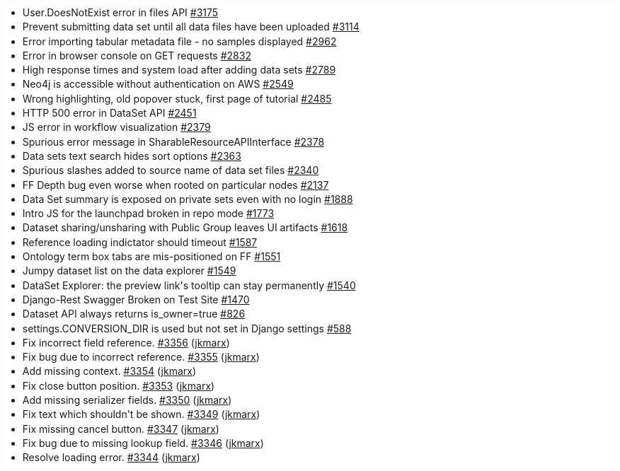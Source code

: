 - User.DoesNotExist error in files API [\#3175](https://github.com/refinery-platform/refinery-platform/issues/3175)
- Prevent submitting data set until all data files have been uploaded [\#3114](https://github.com/refinery-platform/refinery-platform/issues/3114)
- Error importing tabular metadata file - no samples displayed [\#2962](https://github.com/refinery-platform/refinery-platform/issues/2962)
- Error in browser console on GET requests [\#2832](https://github.com/refinery-platform/refinery-platform/issues/2832)
- High response times and system load after adding data sets [\#2789](https://github.com/refinery-platform/refinery-platform/issues/2789)
- Neo4j is accessible without authentication on AWS [\#2549](https://github.com/refinery-platform/refinery-platform/issues/2549)
- Wrong highlighting, old popover stuck, first page of tutorial [\#2485](https://github.com/refinery-platform/refinery-platform/issues/2485)
- HTTP 500 error in DataSet API [\#2451](https://github.com/refinery-platform/refinery-platform/issues/2451)
- JS error in workflow visualization [\#2379](https://github.com/refinery-platform/refinery-platform/issues/2379)
- Spurious error message in SharableResourceAPIInterface [\#2378](https://github.com/refinery-platform/refinery-platform/issues/2378)
- Data sets text search hides sort options [\#2363](https://github.com/refinery-platform/refinery-platform/issues/2363)
- Spurious slashes added to source name of data set files [\#2340](https://github.com/refinery-platform/refinery-platform/issues/2340)
- FF Depth bug even worse when rooted on particular nodes [\#2137](https://github.com/refinery-platform/refinery-platform/issues/2137)
- Data Set summary is exposed on private sets even with no login [\#1888](https://github.com/refinery-platform/refinery-platform/issues/1888)
- Intro JS for the launchpad broken in repo mode [\#1773](https://github.com/refinery-platform/refinery-platform/issues/1773)
- Dataset sharing/unsharing with Public Group leaves UI artifacts [\#1618](https://github.com/refinery-platform/refinery-platform/issues/1618)
- Reference loading indictator should timeout  [\#1587](https://github.com/refinery-platform/refinery-platform/issues/1587)
- Ontology term box tabs are mis-positioned on FF [\#1551](https://github.com/refinery-platform/refinery-platform/issues/1551)
- Jumpy dataset list on the data explorer [\#1549](https://github.com/refinery-platform/refinery-platform/issues/1549)
- DataSet Explorer: the preview link's tooltip can stay permanently [\#1540](https://github.com/refinery-platform/refinery-platform/issues/1540)
- Django-Rest Swagger Broken on Test Site [\#1470](https://github.com/refinery-platform/refinery-platform/issues/1470)
- Dataset API always returns is\_owner=true [\#826](https://github.com/refinery-platform/refinery-platform/issues/826)
- settings.CONVERSION\_DIR is used but not set in Django settings [\#588](https://github.com/refinery-platform/refinery-platform/issues/588)
- Fix incorrect field reference. [\#3356](https://github.com/refinery-platform/refinery-platform/pull/3356) ([jkmarx](https://github.com/jkmarx))
- Fix bug due to incorrect reference. [\#3355](https://github.com/refinery-platform/refinery-platform/pull/3355) ([jkmarx](https://github.com/jkmarx))
- Add missing context. [\#3354](https://github.com/refinery-platform/refinery-platform/pull/3354) ([jkmarx](https://github.com/jkmarx))
- Fix close button position. [\#3353](https://github.com/refinery-platform/refinery-platform/pull/3353) ([jkmarx](https://github.com/jkmarx))
- Add missing serializer fields. [\#3350](https://github.com/refinery-platform/refinery-platform/pull/3350) ([jkmarx](https://github.com/jkmarx))
- Fix text which shouldn't be shown. [\#3349](https://github.com/refinery-platform/refinery-platform/pull/3349) ([jkmarx](https://github.com/jkmarx))
- Fix missing cancel button. [\#3347](https://github.com/refinery-platform/refinery-platform/pull/3347) ([jkmarx](https://github.com/jkmarx))
- Fix bug due to missing lookup field. [\#3346](https://github.com/refinery-platform/refinery-platform/pull/3346) ([jkmarx](https://github.com/jkmarx))
- Resolve loading error. [\#3344](https://github.com/refinery-platform/refinery-platform/pull/3344) ([jkmarx](https://github.com/jkmarx))